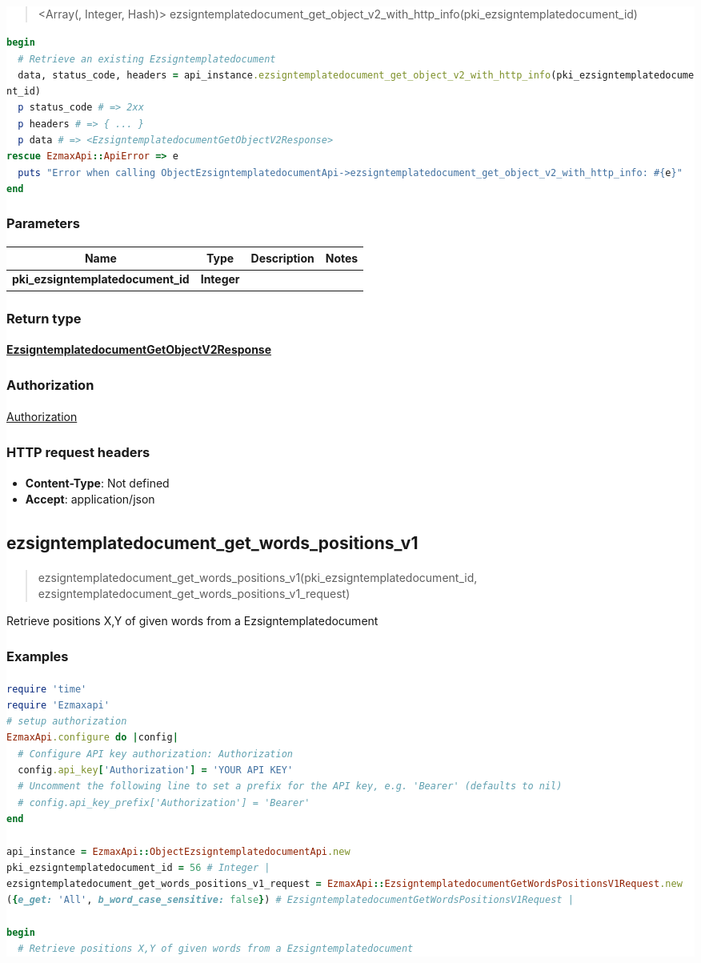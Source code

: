 > <Array(<EzsigntemplatedocumentGetObjectV2Response>, Integer, Hash)> ezsigntemplatedocument_get_object_v2_with_http_info(pki_ezsigntemplatedocument_id)

```ruby
begin
  # Retrieve an existing Ezsigntemplatedocument
  data, status_code, headers = api_instance.ezsigntemplatedocument_get_object_v2_with_http_info(pki_ezsigntemplatedocument_id)
  p status_code # => 2xx
  p headers # => { ... }
  p data # => <EzsigntemplatedocumentGetObjectV2Response>
rescue EzmaxApi::ApiError => e
  puts "Error when calling ObjectEzsigntemplatedocumentApi->ezsigntemplatedocument_get_object_v2_with_http_info: #{e}"
end
```

### Parameters

| Name | Type | Description | Notes |
| ---- | ---- | ----------- | ----- |
| **pki_ezsigntemplatedocument_id** | **Integer** |  |  |

### Return type

[**EzsigntemplatedocumentGetObjectV2Response**](EzsigntemplatedocumentGetObjectV2Response.md)

### Authorization

[Authorization](../README.md#Authorization)

### HTTP request headers

- **Content-Type**: Not defined
- **Accept**: application/json


## ezsigntemplatedocument_get_words_positions_v1

> <EzsigntemplatedocumentGetWordsPositionsV1Response> ezsigntemplatedocument_get_words_positions_v1(pki_ezsigntemplatedocument_id, ezsigntemplatedocument_get_words_positions_v1_request)

Retrieve positions X,Y of given words from a Ezsigntemplatedocument



### Examples

```ruby
require 'time'
require 'Ezmaxapi'
# setup authorization
EzmaxApi.configure do |config|
  # Configure API key authorization: Authorization
  config.api_key['Authorization'] = 'YOUR API KEY'
  # Uncomment the following line to set a prefix for the API key, e.g. 'Bearer' (defaults to nil)
  # config.api_key_prefix['Authorization'] = 'Bearer'
end

api_instance = EzmaxApi::ObjectEzsigntemplatedocumentApi.new
pki_ezsigntemplatedocument_id = 56 # Integer | 
ezsigntemplatedocument_get_words_positions_v1_request = EzmaxApi::EzsigntemplatedocumentGetWordsPositionsV1Request.new({e_get: 'All', b_word_case_sensitive: false}) # EzsigntemplatedocumentGetWordsPositionsV1Request | 

begin
  # Retrieve positions X,Y of given words from a Ezsigntemplatedocument
```